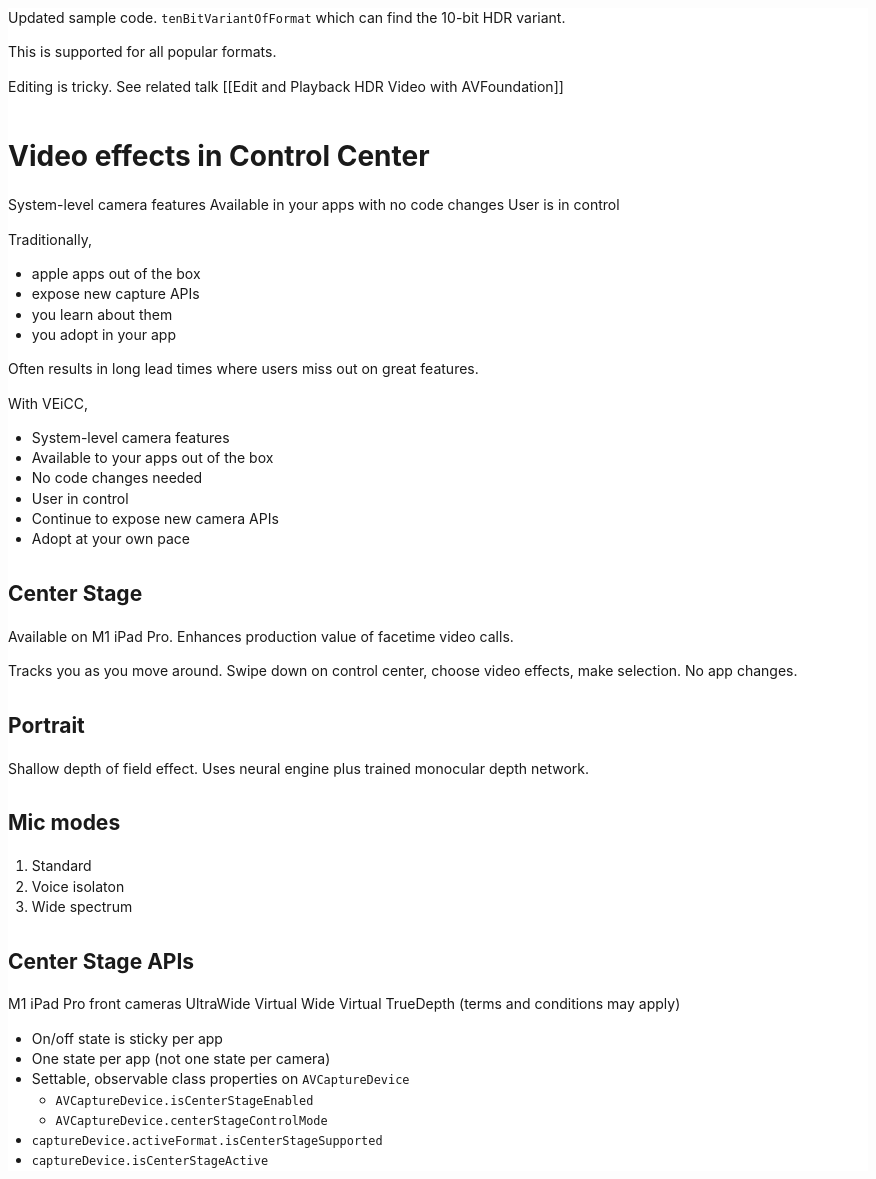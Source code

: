 Updated sample code.  `tenBitVariantOfFormat` which can find the 10-bit HDR variant.

This is supported for all popular formats.  

Editing is tricky.  See related talk
[[Edit and Playback HDR Video with AVFoundation]]

# Video effects in Control Center
System-level camera features
Available in your apps with no code changes
User is in control

Traditionally, 
* apple apps out of the box
* expose new capture APIs
* you learn about them
* you adopt in your app

Often results in long lead times where users miss out on great features.

With VEiCC,
* System-level camera features
* Available to your apps out of the box
* No code changes needed
* User in control
* Continue to expose new camera APIs
* Adopt at your own pace

## Center Stage
Available on M1 iPad Pro.  Enhances production value of facetime video calls.

Tracks you as you move around.  Swipe down on control center, choose video effects, make selection.  No app changes.

## Portrait
Shallow depth of field effect.  Uses neural engine plus trained monocular depth network.

## Mic modes
1.  Standard
2.  Voice isolaton
3.  Wide spectrum

## Center Stage APIs
M1 iPad Pro front cameras
UltraWide
Virtual Wide
Virtual TrueDepth (terms and conditions may apply)

* On/off state is sticky per app
* One state per app (not one state per camera)
* Settable, observable class properties on `AVCaptureDevice`
	* `AVCaptureDevice.isCenterStageEnabled`
	* `AVCaptureDevice.centerStageControlMode`
* `captureDevice.activeFormat.isCenterStageSupported`
* `captureDevice.isCenterStageActive`
